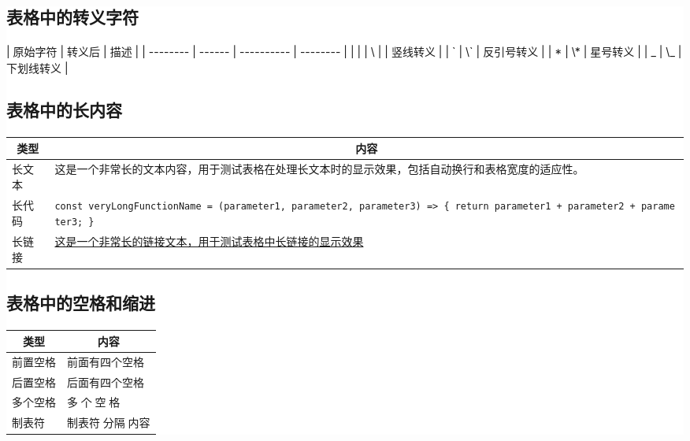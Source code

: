 ## 表格中的转义字符

| 原始字符 | 转义后 | 描述       |
| -------- | ------ | ---------- | -------- |
| \|       | \\     |            | 竖线转义 |
| \`       | \\`    | 反引号转义 |
| \*       | \\\*   | 星号转义   |
| \_       | \\\_   | 下划线转义 |

## 表格中的长内容

| 类型   | 内容                                                                                                                                  |
| ------ | ------------------------------------------------------------------------------------------------------------------------------------- |
| 长文本 | 这是一个非常长的文本内容，用于测试表格在处理长文本时的显示效果，包括自动换行和表格宽度的适应性。                                      |
| 长代码 | `const veryLongFunctionName = (parameter1, parameter2, parameter3) => { return parameter1 + parameter2 + parameter3; }`               |
| 长链接 | [这是一个非常长的链接文本，用于测试表格中长链接的显示效果](https://example.com/very/long/url/path/that/should/test/wrapping/behavior) |

## 表格中的空格和缩进

| 类型     | 内容             |
| -------- | ---------------- |
| 前置空格 | 前面有四个空格   |
| 后置空格 | 后面有四个空格   |
| 多个空格 | 多 个 空 格      |
| 制表符   | 制表符 分隔 内容 |
